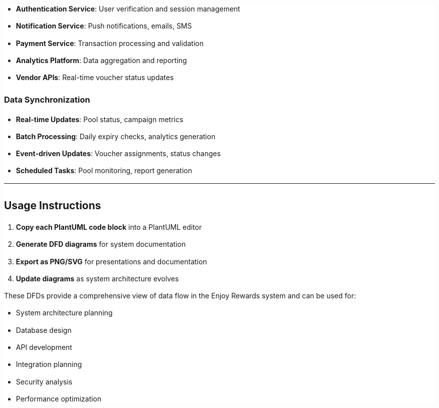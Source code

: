 - **Authentication Service**: User verification and session management

- **Notification Service**: Push notifications, emails, SMS

- **Payment Service**: Transaction processing and validation

- **Analytics Platform**: Data aggregation and reporting

- **Vendor APIs**: Real-time voucher status updates

  

### **Data Synchronization**

- **Real-time Updates**: Pool status, campaign metrics

- **Batch Processing**: Daily expiry checks, analytics generation

- **Event-driven Updates**: Voucher assignments, status changes

- **Scheduled Tasks**: Pool monitoring, report generation

  

---

  

## Usage Instructions

  

1. **Copy each PlantUML code block** into a PlantUML editor

2. **Generate DFD diagrams** for system documentation

3. **Export as PNG/SVG** for presentations and documentation

4. **Update diagrams** as system architecture evolves

  

These DFDs provide a comprehensive view of data flow in the Enjoy Rewards system and can be used for:

- System architecture planning

- Database design

- API development

- Integration planning

- Security analysis

- Performance optimization